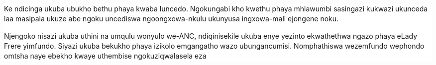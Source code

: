Ke ndicinga ukuba ubukho bethu phaya kwaba luncedo. Ngokungabi kho kwethu
phaya mhlawumbi sasingazi kukwazi ukunceda laa masipala ukuze abe ngoku
uncediswa ngoongxowa-nkulu ukunyusa ingxowa-mali ejongene noku.

Njengoko nisazi ukuba uthini na umqulu wonyulo we-ANC, ndiqinisekile ukuba
enye yezinto ekwathethwa ngazo phaya eLady Frere yimfundo. Siyazi ukuba
bekukho phaya izikolo emgangatho wazo ubungancumisi. Nomphathiswa
wezemfundo wephondo omtsha naye ebekho kwaye uthembise ngokuziqwalasela eza
